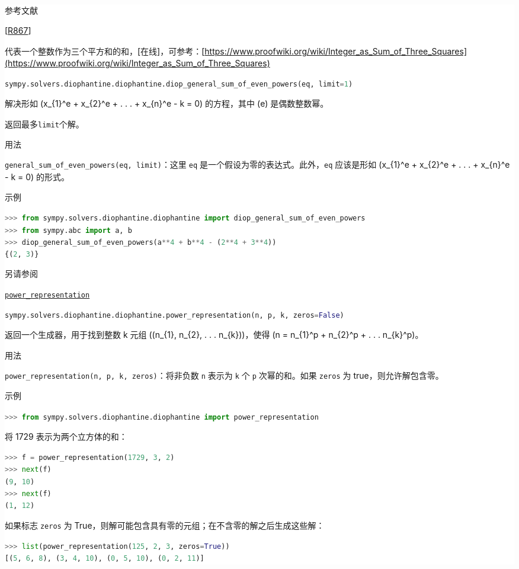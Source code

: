参考文献

[[R867](#id21)]

代表一个整数作为三个平方和的和，[在线]，可参考：[https://www.proofwiki.org/wiki/Integer_as_Sum_of_Three_Squares](https://www.proofwiki.org/wiki/Integer_as_Sum_of_Three_Squares)

```py
sympy.solvers.diophantine.diophantine.diop_general_sum_of_even_powers(eq, limit=1)
```

解决形如 \(x_{1}^e + x_{2}^e + . . . + x_{n}^e - k = 0\) 的方程，其中 \(e\) 是偶数整数幂。

返回最多`limit`个解。

用法

`general_sum_of_even_powers(eq, limit)`：这里 `eq` 是一个假设为零的表达式。此外，`eq` 应该是形如 \(x_{1}^e + x_{2}^e + . . . + x_{n}^e - k = 0\) 的形式。

示例

```py
>>> from sympy.solvers.diophantine.diophantine import diop_general_sum_of_even_powers
>>> from sympy.abc import a, b
>>> diop_general_sum_of_even_powers(a**4 + b**4 - (2**4 + 3**4))
{(2, 3)} 
```

另请参阅

[`power_representation`](#sympy.solvers.diophantine.diophantine.power_representation "sympy.solvers.diophantine.diophantine.power_representation")

```py
sympy.solvers.diophantine.diophantine.power_representation(n, p, k, zeros=False)
```

返回一个生成器，用于找到整数 k 元组 \((n_{1}, n_{2}, . . . n_{k})\)，使得 \(n = n_{1}^p + n_{2}^p + . . . n_{k}^p\)。

用法

`power_representation(n, p, k, zeros)`：将非负数 `n` 表示为 `k` 个 `p` 次幂的和。如果 `zeros` 为 true，则允许解包含零。

示例

```py
>>> from sympy.solvers.diophantine.diophantine import power_representation 
```

将 1729 表示为两个立方体的和：

```py
>>> f = power_representation(1729, 3, 2)
>>> next(f)
(9, 10)
>>> next(f)
(1, 12) 
```

如果标志 `zeros` 为 True，则解可能包含具有零的元组；在不含零的解之后生成这些解：

```py
>>> list(power_representation(125, 2, 3, zeros=True))
[(5, 6, 8), (3, 4, 10), (0, 5, 10), (0, 2, 11)] 
```
